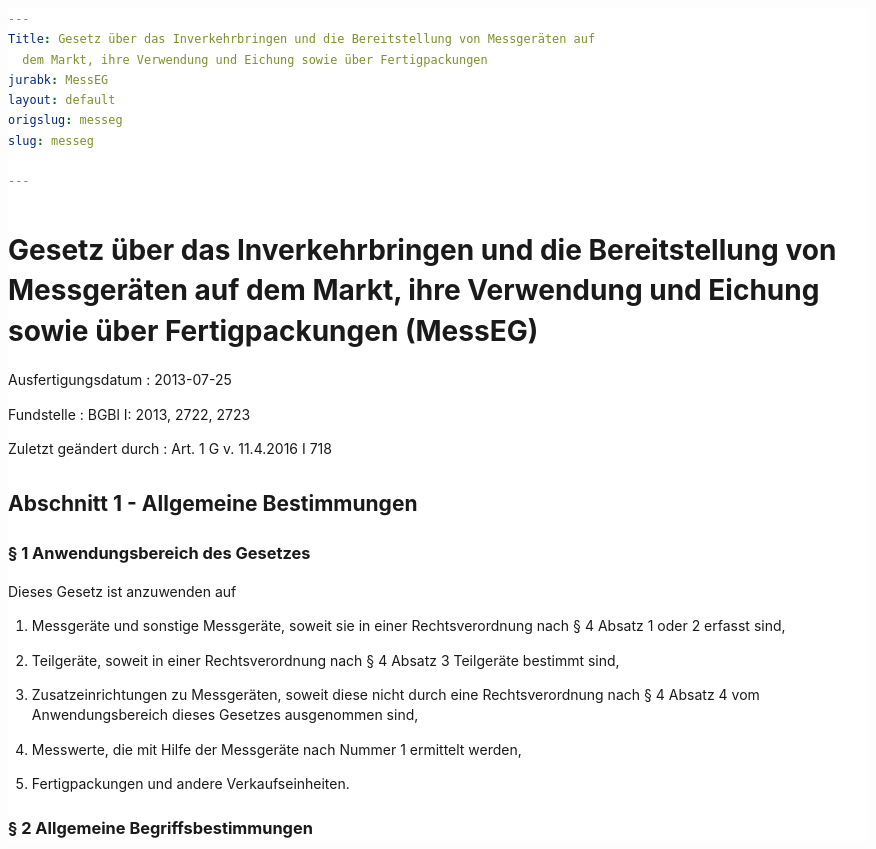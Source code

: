 ```yaml
---
Title: Gesetz über das Inverkehrbringen und die Bereitstellung von Messgeräten auf
  dem Markt, ihre Verwendung und Eichung sowie über Fertigpackungen
jurabk: MessEG
layout: default
origslug: messeg
slug: messeg

---
```


# Gesetz über das Inverkehrbringen und die Bereitstellung von Messgeräten auf dem Markt, ihre Verwendung und Eichung sowie über Fertigpackungen (MessEG)

Ausfertigungsdatum
:   2013-07-25

Fundstelle
:   BGBl I: 2013, 2722, 2723

Zuletzt geändert durch
:   Art. 1 G v. 11.4.2016 I 718


## Abschnitt 1 - Allgemeine Bestimmungen


### § 1 Anwendungsbereich des Gesetzes

Dieses Gesetz ist anzuwenden auf

1.  Messgeräte und sonstige Messgeräte, soweit sie in einer
    Rechtsverordnung nach § 4 Absatz 1 oder 2
    erfasst sind,


2.  Teilgeräte, soweit in einer Rechtsverordnung nach § 4 Absatz 3
    Teilgeräte bestimmt sind,


3.  Zusatzeinrichtungen zu Messgeräten, soweit diese nicht durch eine
    Rechtsverordnung nach § 4 Absatz 4 vom Anwendungsbereich dieses
    Gesetzes ausgenommen sind,


4.  Messwerte, die mit Hilfe der Messgeräte nach Nummer 1 ermittelt
    werden,


5.  Fertigpackungen und andere Verkaufseinheiten.





### § 2 Allgemeine Begriffsbestimmungen
